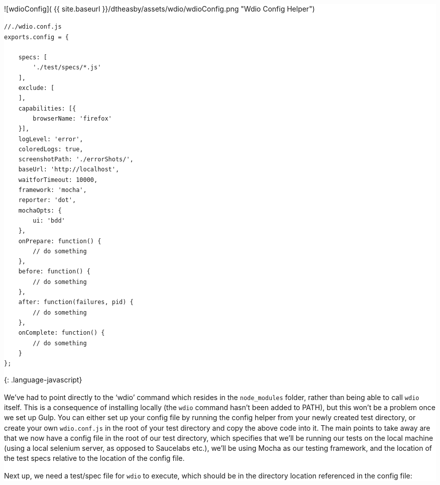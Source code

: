
![wdioConfig]( {{ site.baseurl }}/dtheasby/assets/wdio/wdioConfig.png "Wdio Config Helper")

~~~
//./wdio.conf.js
exports.config = {

    specs: [
        './test/specs/*.js'
    ],
    exclude: [
    ],
    capabilities: [{
        browserName: 'firefox'
    }],
    logLevel: 'error',
    coloredLogs: true,
    screenshotPath: './errorShots/',
    baseUrl: 'http://localhost',
    waitforTimeout: 10000,
    framework: 'mocha',
    reporter: 'dot',
    mochaOpts: {
        ui: 'bdd'
    },
    onPrepare: function() {
        // do something
    },
    before: function() {
        // do something
    },
    after: function(failures, pid) {
        // do something
    },
    onComplete: function() {
        // do something
    }
};
~~~
{: .language-javascript}

We’ve had to point directly to the ‘wdio’ command which resides in the `node_modules` folder, rather than being able to call `wdio` itself. This is a consequence of installing locally (the `wdio` command hasn’t been added to PATH), but this won’t be a problem once we set up Gulp.
You can either set up your config file by running the config helper from your newly created test directory, or create your own `wdio.conf.js` in the root of your test directory and copy the above code into it. The main points to take away are that we now have a config file in the root of our test directory, which specifies that we’ll be running our tests on the local machine (using a local selenium server, as opposed to Saucelabs etc.), we’ll be using Mocha as our testing framework, and the location of the test specs relative to the location of the config file. 

Next up, we need a test/spec file for `wdio` to execute, which should be in the directory location referenced in the config file:
